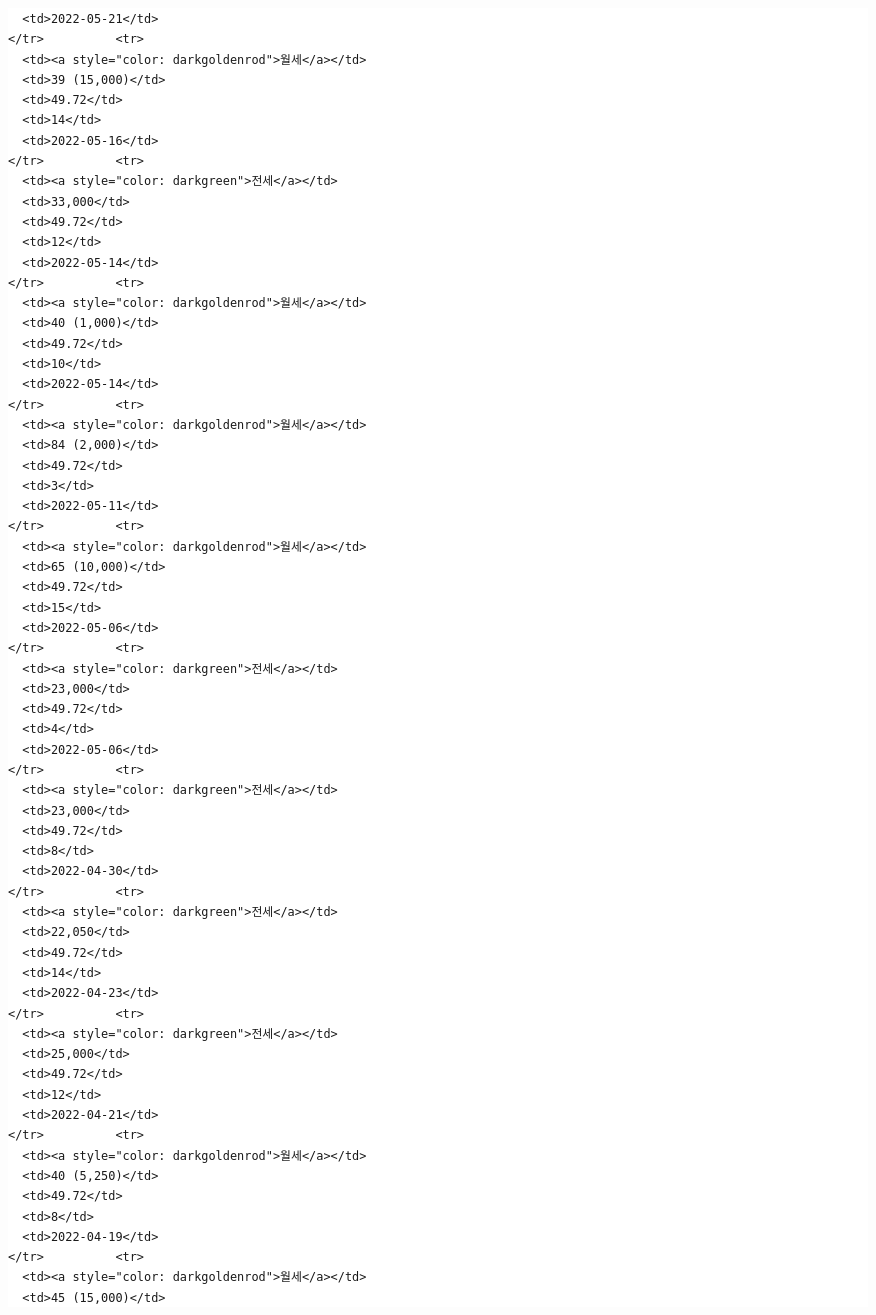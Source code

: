       <td>2022-05-21</td>
    </tr>          <tr>
      <td><a style="color: darkgoldenrod">월세</a></td>
      <td>39 (15,000)</td>
      <td>49.72</td>
      <td>14</td>
      <td>2022-05-16</td>
    </tr>          <tr>
      <td><a style="color: darkgreen">전세</a></td>
      <td>33,000</td>
      <td>49.72</td>
      <td>12</td>
      <td>2022-05-14</td>
    </tr>          <tr>
      <td><a style="color: darkgoldenrod">월세</a></td>
      <td>40 (1,000)</td>
      <td>49.72</td>
      <td>10</td>
      <td>2022-05-14</td>
    </tr>          <tr>
      <td><a style="color: darkgoldenrod">월세</a></td>
      <td>84 (2,000)</td>
      <td>49.72</td>
      <td>3</td>
      <td>2022-05-11</td>
    </tr>          <tr>
      <td><a style="color: darkgoldenrod">월세</a></td>
      <td>65 (10,000)</td>
      <td>49.72</td>
      <td>15</td>
      <td>2022-05-06</td>
    </tr>          <tr>
      <td><a style="color: darkgreen">전세</a></td>
      <td>23,000</td>
      <td>49.72</td>
      <td>4</td>
      <td>2022-05-06</td>
    </tr>          <tr>
      <td><a style="color: darkgreen">전세</a></td>
      <td>23,000</td>
      <td>49.72</td>
      <td>8</td>
      <td>2022-04-30</td>
    </tr>          <tr>
      <td><a style="color: darkgreen">전세</a></td>
      <td>22,050</td>
      <td>49.72</td>
      <td>14</td>
      <td>2022-04-23</td>
    </tr>          <tr>
      <td><a style="color: darkgreen">전세</a></td>
      <td>25,000</td>
      <td>49.72</td>
      <td>12</td>
      <td>2022-04-21</td>
    </tr>          <tr>
      <td><a style="color: darkgoldenrod">월세</a></td>
      <td>40 (5,250)</td>
      <td>49.72</td>
      <td>8</td>
      <td>2022-04-19</td>
    </tr>          <tr>
      <td><a style="color: darkgoldenrod">월세</a></td>
      <td>45 (15,000)</td>